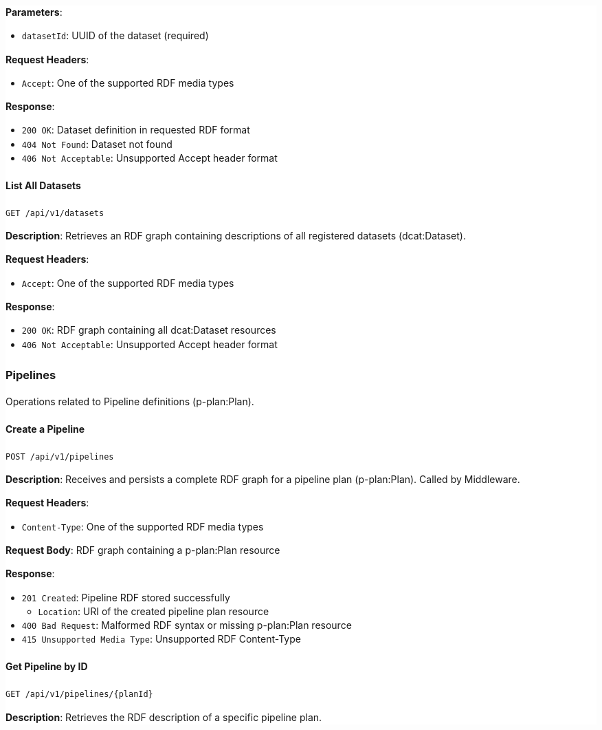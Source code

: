 **Parameters**:
- `datasetId`: UUID of the dataset (required)

**Request Headers**:
- `Accept`: One of the supported RDF media types

**Response**:
- `200 OK`: Dataset definition in requested RDF format
- `404 Not Found`: Dataset not found
- `406 Not Acceptable`: Unsupported Accept header format

#### List All Datasets

```
GET /api/v1/datasets
```

**Description**: Retrieves an RDF graph containing descriptions of all registered datasets (dcat:Dataset).

**Request Headers**:
- `Accept`: One of the supported RDF media types

**Response**:
- `200 OK`: RDF graph containing all dcat:Dataset resources
- `406 Not Acceptable`: Unsupported Accept header format

### Pipelines

Operations related to Pipeline definitions (p-plan:Plan).

#### Create a Pipeline

```
POST /api/v1/pipelines
```

**Description**: Receives and persists a complete RDF graph for a pipeline plan (p-plan:Plan). Called by Middleware.

**Request Headers**:
- `Content-Type`: One of the supported RDF media types

**Request Body**: RDF graph containing a p-plan:Plan resource

**Response**:
- `201 Created`: Pipeline RDF stored successfully
  - `Location`: URI of the created pipeline plan resource
- `400 Bad Request`: Malformed RDF syntax or missing p-plan:Plan resource
- `415 Unsupported Media Type`: Unsupported RDF Content-Type

#### Get Pipeline by ID

```
GET /api/v1/pipelines/{planId}
```

**Description**: Retrieves the RDF description of a specific pipeline plan.
